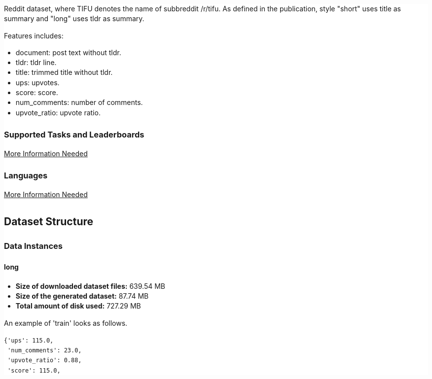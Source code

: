Reddit dataset, where TIFU denotes the name of subbreddit /r/tifu.
As defined in the publication, style "short" uses title as summary and
"long" uses tldr as summary.

Features includes:
  - document: post text without tldr.
  - tldr: tldr line.
  - title: trimmed title without tldr.
  - ups: upvotes.
  - score: score.
  - num_comments: number of comments.
  - upvote_ratio: upvote ratio.

### Supported Tasks and Leaderboards

[More Information Needed](https://github.com/huggingface/datasets/blob/master/CONTRIBUTING.md#how-to-contribute-to-the-dataset-cards)

### Languages

[More Information Needed](https://github.com/huggingface/datasets/blob/master/CONTRIBUTING.md#how-to-contribute-to-the-dataset-cards)

## Dataset Structure

### Data Instances

#### long

- **Size of downloaded dataset files:** 639.54 MB
- **Size of the generated dataset:** 87.74 MB
- **Total amount of disk used:** 727.29 MB

An example of 'train' looks as follows.
```
{'ups': 115.0,
 'num_comments': 23.0,
 'upvote_ratio': 0.88,
 'score': 115.0,
```